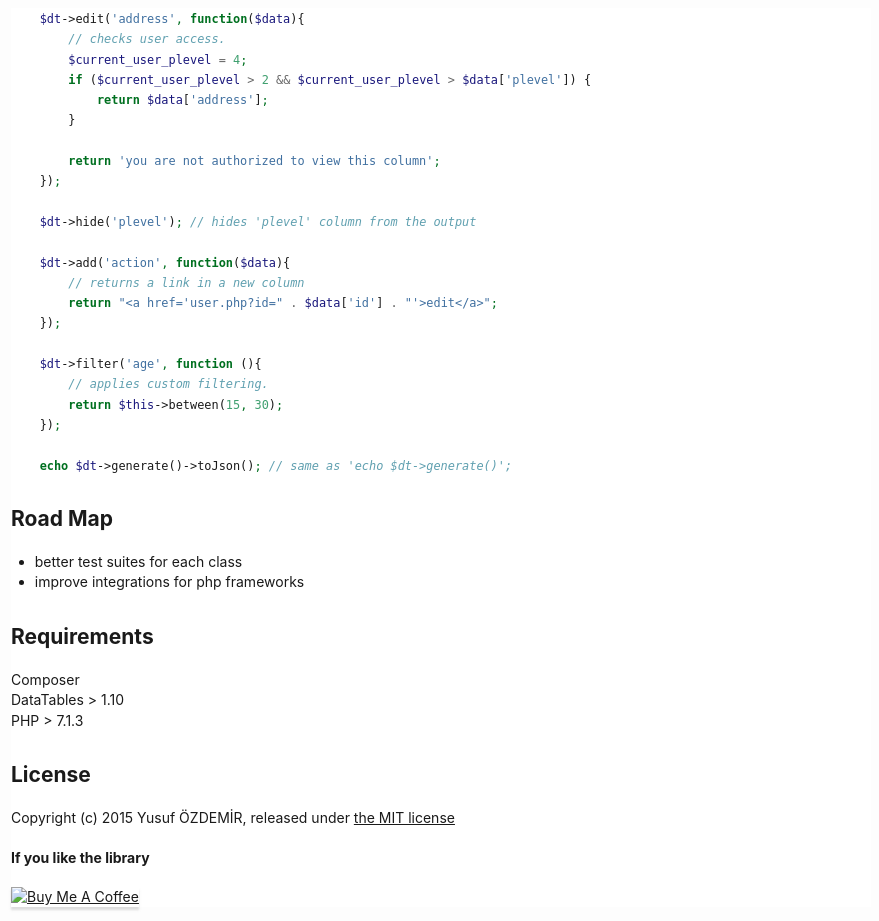 ```php
    $dt->edit('address', function($data){
        // checks user access.
        $current_user_plevel = 4;
        if ($current_user_plevel > 2 && $current_user_plevel > $data['plevel']) {
            return $data['address'];
        }

        return 'you are not authorized to view this column';
    });
    
    $dt->hide('plevel'); // hides 'plevel' column from the output

    $dt->add('action', function($data){
        // returns a link in a new column
        return "<a href='user.php?id=" . $data['id'] . "'>edit</a>";
    });

    $dt->filter('age', function (){
        // applies custom filtering.
        return $this->between(15, 30);
    });

    echo $dt->generate()->toJson(); // same as 'echo $dt->generate()';
```

## Road Map
* better test suites for each class
* improve integrations for php frameworks

## Requirements
Composer  
DataTables > 1.10  
PHP > 7.1.3

## License
Copyright (c) 2015 Yusuf ÖZDEMİR, released under [the MIT license](https://github.com/n1crack/Datatables/blob/master/LICENCE)

#### If you like the library  
<a href="https://www.buymeacoffee.com/ozdemir" target="_blank"><img src="https://www.buymeacoffee.com/assets/img/custom_images/orange_img.png" alt="Buy Me A Coffee" style="height: 41px !important;width: 174px !important;box-shadow: 0px 3px 2px 0px rgba(190, 190, 190, 0.5) !important;-webkit-box-shadow: 0px 3px 2px 0px rgba(190, 190, 190, 0.5) !important;" ></a>



